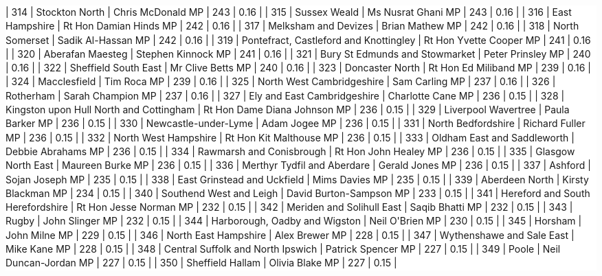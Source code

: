 | 314 | Stockton North | Chris McDonald MP | 243 | 0.16 |
| 315 | Sussex Weald | Ms Nusrat Ghani MP | 243 | 0.16 |
| 316 | East Hampshire | Rt Hon Damian Hinds MP | 242 | 0.16 |
| 317 | Melksham and Devizes | Brian Mathew MP | 242 | 0.16 |
| 318 | North Somerset | Sadik Al-Hassan MP | 242 | 0.16 |
| 319 | Pontefract, Castleford and Knottingley | Rt Hon Yvette Cooper MP | 241 | 0.16 |
| 320 | Aberafan Maesteg | Stephen Kinnock MP | 241 | 0.16 |
| 321 | Bury St Edmunds and Stowmarket | Peter Prinsley MP | 240 | 0.16 |
| 322 | Sheffield South East | Mr Clive Betts MP | 240 | 0.16 |
| 323 | Doncaster North | Rt Hon Ed Miliband MP | 239 | 0.16 |
| 324 | Macclesfield | Tim Roca MP | 239 | 0.16 |
| 325 | North West Cambridgeshire | Sam Carling MP | 237 | 0.16 |
| 326 | Rotherham | Sarah Champion MP | 237 | 0.16 |
| 327 | Ely and East Cambridgeshire | Charlotte Cane MP | 236 | 0.15 |
| 328 | Kingston upon Hull North and Cottingham | Rt Hon Dame Diana Johnson MP | 236 | 0.15 |
| 329 | Liverpool Wavertree | Paula Barker MP | 236 | 0.15 |
| 330 | Newcastle-under-Lyme | Adam Jogee MP | 236 | 0.15 |
| 331 | North Bedfordshire | Richard Fuller MP | 236 | 0.15 |
| 332 | North West Hampshire | Rt Hon Kit Malthouse MP | 236 | 0.15 |
| 333 | Oldham East and Saddleworth | Debbie Abrahams MP | 236 | 0.15 |
| 334 | Rawmarsh and Conisbrough | Rt Hon John Healey MP | 236 | 0.15 |
| 335 | Glasgow North East | Maureen Burke MP | 236 | 0.15 |
| 336 | Merthyr Tydfil and Aberdare | Gerald Jones MP | 236 | 0.15 |
| 337 | Ashford | Sojan Joseph MP | 235 | 0.15 |
| 338 | East Grinstead and Uckfield | Mims Davies MP | 235 | 0.15 |
| 339 | Aberdeen North | Kirsty Blackman MP | 234 | 0.15 |
| 340 | Southend West and Leigh | David Burton-Sampson MP | 233 | 0.15 |
| 341 | Hereford and South Herefordshire | Rt Hon Jesse Norman MP | 232 | 0.15 |
| 342 | Meriden and Solihull East | Saqib Bhatti MP | 232 | 0.15 |
| 343 | Rugby | John Slinger MP | 232 | 0.15 |
| 344 | Harborough, Oadby and Wigston | Neil O'Brien MP | 230 | 0.15 |
| 345 | Horsham | John Milne MP | 229 | 0.15 |
| 346 | North East Hampshire | Alex Brewer MP | 228 | 0.15 |
| 347 | Wythenshawe and Sale East | Mike Kane MP | 228 | 0.15 |
| 348 | Central Suffolk and North Ipswich | Patrick Spencer MP | 227 | 0.15 |
| 349 | Poole | Neil Duncan-Jordan MP | 227 | 0.15 |
| 350 | Sheffield Hallam | Olivia Blake MP | 227 | 0.15 |